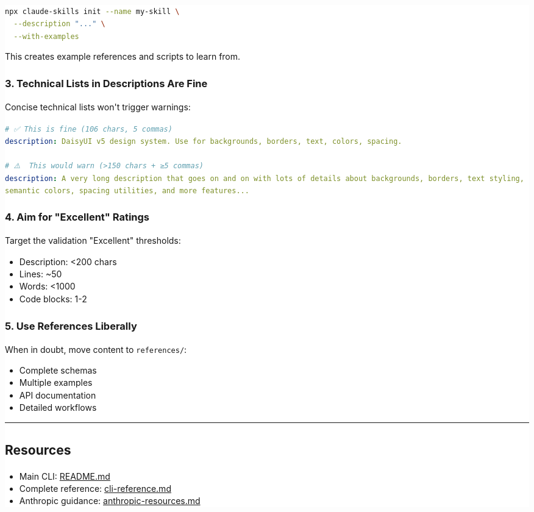 ```bash
npx claude-skills init --name my-skill \
  --description "..." \
  --with-examples
```

This creates example references and scripts to learn from.

### 3. Technical Lists in Descriptions Are Fine

Concise technical lists won't trigger warnings:

```yaml
# ✅ This is fine (106 chars, 5 commas)
description: DaisyUI v5 design system. Use for backgrounds, borders, text, colors, spacing.

# ⚠️  This would warn (>150 chars + ≥5 commas)
description: A very long description that goes on and on with lots of details about backgrounds, borders, text styling, semantic colors, spacing utilities, and more features...
```

### 4. Aim for "Excellent" Ratings

Target the validation "Excellent" thresholds:

- Description: <200 chars
- Lines: ~50
- Words: <1000
- Code blocks: 1-2

### 5. Use References Liberally

When in doubt, move content to `references/`:

- Complete schemas
- Multiple examples
- API documentation
- Detailed workflows

---

## Resources

- Main CLI: [README.md](../../../README.md)
- Complete reference: [cli-reference.md](cli-reference.md)
- Anthropic guidance: [anthropic-resources.md](anthropic-resources.md)
